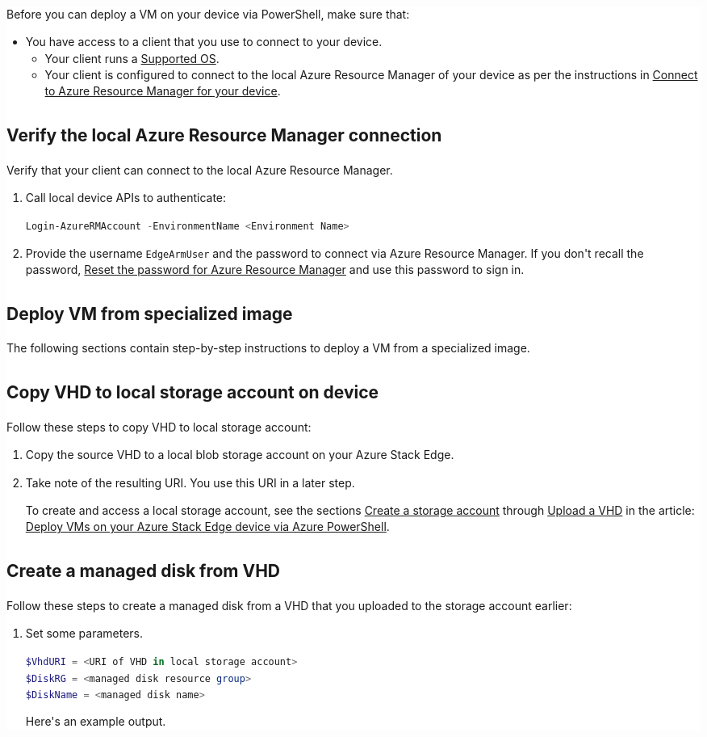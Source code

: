 Before you can deploy a VM on your device via PowerShell, make sure that:

- You have access to a client that you use to connect to your device.
    - Your client runs a [Supported OS](azure-stack-edge-gpu-system-requirements.md#supported-os-for-clients-connected-to-device).
    - Your client is configured to connect to the local Azure Resource Manager of your device as per the instructions in [Connect to Azure Resource Manager for your device](azure-stack-edge-gpu-connect-resource-manager.md).

## Verify the local Azure Resource Manager connection

Verify that your client can connect to the local Azure Resource Manager. 

1. Call local device APIs to authenticate:

    ```powershell
    Login-AzureRMAccount -EnvironmentName <Environment Name>
    ```

2. Provide the username `EdgeArmUser` and the password to connect via Azure Resource Manager. If you don't recall the password, [Reset the password for Azure Resource Manager](azure-stack-edge-gpu-set-azure-resource-manager-password.md) and use this password to sign in.

## Deploy VM from specialized image

The following sections contain step-by-step instructions to deploy a VM from a specialized image.

## Copy VHD to local storage account on device

Follow these steps to copy VHD to local storage account:

1. Copy the source VHD to a local blob storage account on your Azure Stack Edge.

1. Take note of the resulting URI. You use this URI in a later step.

    To create and access a local storage account, see the sections [Create a storage account](azure-stack-edge-gpu-deploy-virtual-machine-powershell.md#create-a-local-storage-account) through [Upload a VHD](azure-stack-edge-gpu-deploy-virtual-machine-powershell.md#upload-a-vhd) in the article: [Deploy VMs on your Azure Stack Edge device via Azure PowerShell](azure-stack-edge-gpu-deploy-virtual-machine-powershell.md). 

## Create a managed disk from VHD

Follow these steps to create a managed disk from a VHD that you uploaded to the storage account earlier:

1. Set some parameters.

    ```powershell
    $VhdURI = <URI of VHD in local storage account>
    $DiskRG = <managed disk resource group>
    $DiskName = <managed disk name>    
    ```
    Here's an example output.
